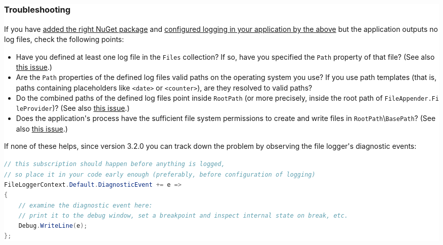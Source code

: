 ### Troubleshooting

If you have [added the right NuGet package](#user-content-installation) and [configured logging in your application by the above](#user-content-configuration) but the application outputs no log files, check the following points:

* Have you defined at least one log file in the `Files` collection? If so, have you specified the `Path` property of that file? (See also [this issue](https://github.com/adams85/filelogger/issues/12).)
* Are the `Path` properties of the defined log files valid paths on the operating system you use? If you use path templates (that is, paths containing placeholders like `<date>` or `<counter>`), are they resolved to valid paths?
* Do the combined paths of the defined log files point inside `RootPath` (or more precisely, inside the root path of `FileAppender.FileProvider`)? (See also [this issue](https://github.com/adams85/filelogger/issues/1).)
* Does the application's process have the sufficient file system permissions to create and write files in `RootPath`\\`BasePath`? (See also [this issue](https://github.com/adams85/filelogger/issues/8#issuecomment-611755013).)

If none of these helps, since version 3.2.0 you can track down the problem by observing the file logger's diagnostic events:

```csharp
// this subscription should happen before anything is logged,
// so place it in your code early enough (preferably, before configuration of logging)
FileLoggerContext.Default.DiagnosticEvent += e =>
{
    // examine the diagnostic event here:
    // print it to the debug window, set a breakpoint and inspect internal state on break, etc.
    Debug.WriteLine(e);
};
```
